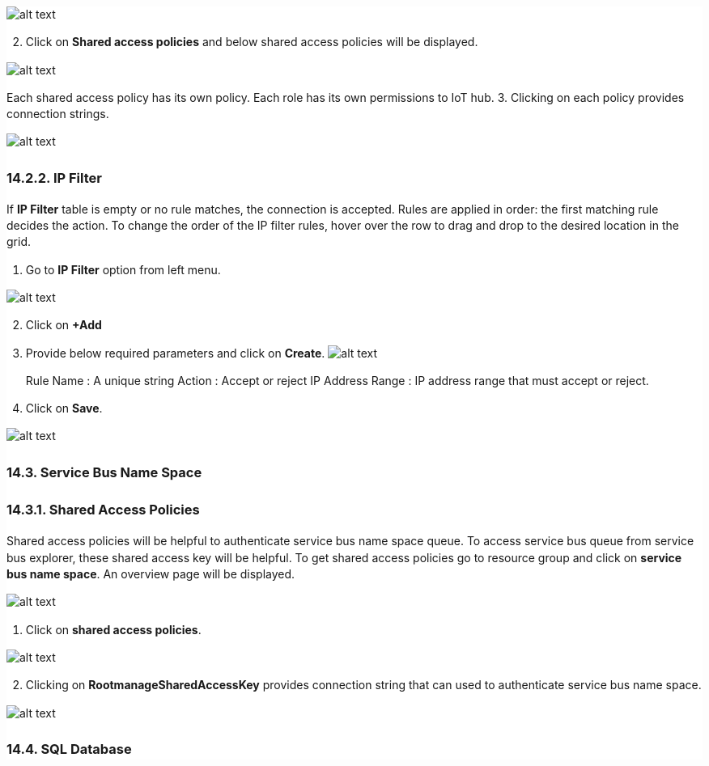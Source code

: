 ![alt text](https://github.com/nvtuluva/iot-edge-dynocard/blob/master/images/263.png) 

2. Click on **Shared access policies** and below shared access policies will be displayed.

![alt text](https://github.com/nvtuluva/iot-edge-dynocard/blob/master/images/264.png) 

Each shared access policy has its own policy. Each role has its own permissions to IoT hub.
3. Clicking on each policy provides connection strings. 

![alt text](https://github.com/nvtuluva/iot-edge-dynocard/blob/master/images/265.png)


### 14.2.2. IP Filter
If **IP Filter** table is empty or no rule matches, the connection is accepted. Rules are applied in order: the first matching rule decides the action. To change the order of the IP filter rules, hover over the row to drag and drop to the desired location in the grid.
1. Go to **IP Filter** option from left menu.

![alt text](https://github.com/nvtuluva/iot-edge-dynocard/blob/master/images/266.png) 

2. Click on **+Add**
3. Provide below required parameters and click on **Create**. 
![alt text](https://github.com/nvtuluva/iot-edge-dynocard/blob/master/images/267.png) 

    Rule Name       : A unique string
    Action          : Accept or reject
    IP Address Range    : IP address range that must accept or reject.      

4. Click on **Save**. 

![alt text](https://github.com/nvtuluva/iot-edge-dynocard/blob/master/images/268.png) 

### 14.3.   Service Bus Name Space

### 14.3.1. Shared Access Policies
Shared access policies will be helpful to authenticate service bus name space queue. To access service bus queue from service bus explorer, these shared access key will be helpful. To get shared access policies go to resource group and click on **service bus name space**. An overview page will be displayed.

![alt text](https://github.com/nvtuluva/iot-edge-dynocard/blob/master/images/269.png) 
 
1. Click on **shared access policies**.
 
![alt text](https://github.com/nvtuluva/iot-edge-dynocard/blob/master/images/270.png) 

2. Clicking on **RootmanageSharedAccessKey** provides connection string that can used to authenticate service bus name space.

![alt text](https://github.com/nvtuluva/iot-edge-dynocard/blob/master/images/271.png) 


### 14.4.   SQL Database
